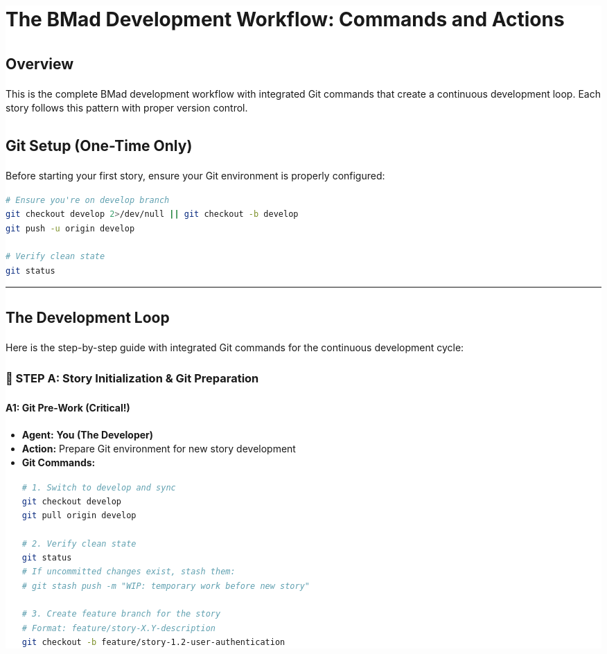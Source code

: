# **The BMad Development Workflow: Commands and Actions**

## **Overview**
This is the complete BMad development workflow with integrated Git commands that create a continuous development loop. Each story follows this pattern with proper version control.

## **Git Setup (One-Time Only)**
Before starting your first story, ensure your Git environment is properly configured:

```bash
# Ensure you're on develop branch
git checkout develop 2>/dev/null || git checkout -b develop
git push -u origin develop

# Verify clean state
git status
```

---

## **The Development Loop**

Here is the step-by-step guide with integrated Git commands for the continuous development cycle:

### **🔄 STEP A: Story Initialization & Git Preparation**

#### **A1: Git Pre-Work (Critical!)**
*   **Agent:** **You (The Developer)**
*   **Action:** Prepare Git environment for new story development
*   **Git Commands:**
    ```bash
    # 1. Switch to develop and sync
    git checkout develop
    git pull origin develop
    
    # 2. Verify clean state
    git status
    # If uncommitted changes exist, stash them:
    # git stash push -m "WIP: temporary work before new story"
    
    # 3. Create feature branch for the story
    # Format: feature/story-X.Y-description
    git checkout -b feature/story-1.2-user-authentication
    ```
